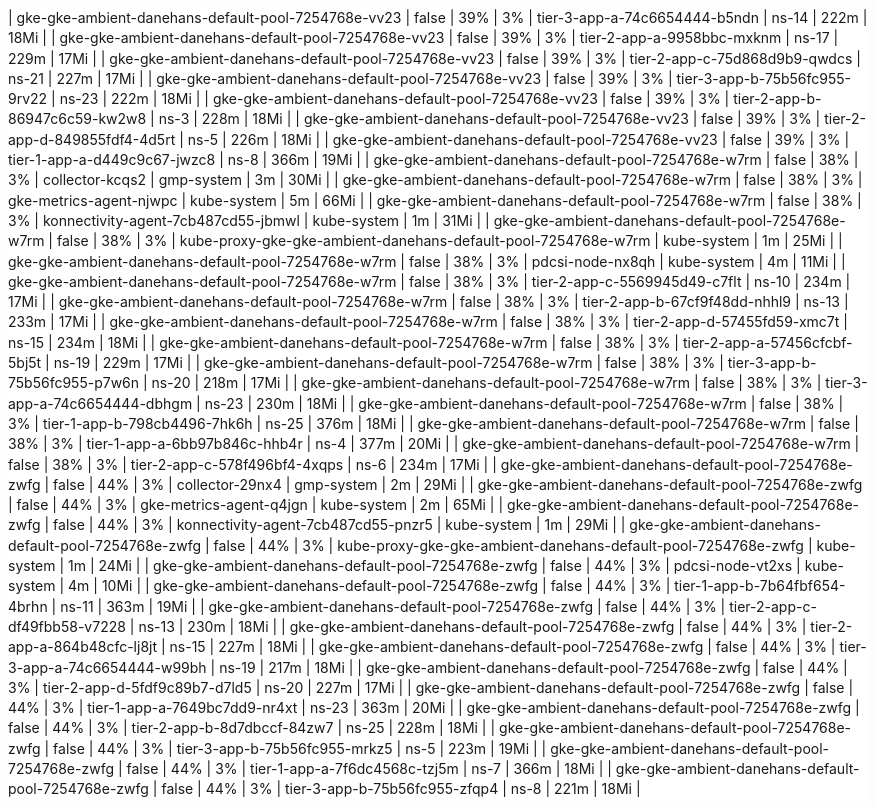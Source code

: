 | gke-gke-ambient-danehans-default-pool-7254768e-vv23 | false | 39% | 3% | tier-3-app-a-74c6654444-b5ndn | ns-14 | 222m | 18Mi |
| gke-gke-ambient-danehans-default-pool-7254768e-vv23 | false | 39% | 3% | tier-2-app-a-9958bbc-mxknm | ns-17 | 229m | 17Mi |
| gke-gke-ambient-danehans-default-pool-7254768e-vv23 | false | 39% | 3% | tier-2-app-c-75d868d9b9-qwdcs | ns-21 | 227m | 17Mi |
| gke-gke-ambient-danehans-default-pool-7254768e-vv23 | false | 39% | 3% | tier-3-app-b-75b56fc955-9rv22 | ns-23 | 222m | 18Mi |
| gke-gke-ambient-danehans-default-pool-7254768e-vv23 | false | 39% | 3% | tier-2-app-b-86947c6c59-kw2w8 | ns-3 | 228m | 18Mi |
| gke-gke-ambient-danehans-default-pool-7254768e-vv23 | false | 39% | 3% | tier-2-app-d-849855fdf4-4d5rt | ns-5 | 226m | 18Mi |
| gke-gke-ambient-danehans-default-pool-7254768e-vv23 | false | 39% | 3% | tier-1-app-a-d449c9c67-jwzc8 | ns-8 | 366m | 19Mi |
| gke-gke-ambient-danehans-default-pool-7254768e-w7rm | false | 38% | 3% | collector-kcqs2 | gmp-system | 3m | 30Mi |
| gke-gke-ambient-danehans-default-pool-7254768e-w7rm | false | 38% | 3% | gke-metrics-agent-njwpc | kube-system | 5m | 66Mi |
| gke-gke-ambient-danehans-default-pool-7254768e-w7rm | false | 38% | 3% | konnectivity-agent-7cb487cd55-jbmwl | kube-system | 1m | 31Mi |
| gke-gke-ambient-danehans-default-pool-7254768e-w7rm | false | 38% | 3% | kube-proxy-gke-gke-ambient-danehans-default-pool-7254768e-w7rm | kube-system | 1m | 25Mi |
| gke-gke-ambient-danehans-default-pool-7254768e-w7rm | false | 38% | 3% | pdcsi-node-nx8qh | kube-system | 4m | 11Mi |
| gke-gke-ambient-danehans-default-pool-7254768e-w7rm | false | 38% | 3% | tier-2-app-c-5569945d49-c7flt | ns-10 | 234m | 17Mi |
| gke-gke-ambient-danehans-default-pool-7254768e-w7rm | false | 38% | 3% | tier-2-app-b-67cf9f48dd-nhhl9 | ns-13 | 233m | 17Mi |
| gke-gke-ambient-danehans-default-pool-7254768e-w7rm | false | 38% | 3% | tier-2-app-d-57455fd59-xmc7t | ns-15 | 234m | 18Mi |
| gke-gke-ambient-danehans-default-pool-7254768e-w7rm | false | 38% | 3% | tier-2-app-a-57456cfcbf-5bj5t | ns-19 | 229m | 17Mi |
| gke-gke-ambient-danehans-default-pool-7254768e-w7rm | false | 38% | 3% | tier-3-app-b-75b56fc955-p7w6n | ns-20 | 218m | 17Mi |
| gke-gke-ambient-danehans-default-pool-7254768e-w7rm | false | 38% | 3% | tier-3-app-a-74c6654444-dbhgm | ns-23 | 230m | 18Mi |
| gke-gke-ambient-danehans-default-pool-7254768e-w7rm | false | 38% | 3% | tier-1-app-b-798cb4496-7hk6h | ns-25 | 376m | 18Mi |
| gke-gke-ambient-danehans-default-pool-7254768e-w7rm | false | 38% | 3% | tier-1-app-a-6bb97b846c-hhb4r | ns-4 | 377m | 20Mi |
| gke-gke-ambient-danehans-default-pool-7254768e-w7rm | false | 38% | 3% | tier-2-app-c-578f496bf4-4xqps | ns-6 | 234m | 17Mi |
| gke-gke-ambient-danehans-default-pool-7254768e-zwfg | false | 44% | 3% | collector-29nx4 | gmp-system | 2m | 29Mi |
| gke-gke-ambient-danehans-default-pool-7254768e-zwfg | false | 44% | 3% | gke-metrics-agent-q4jgn | kube-system | 2m | 65Mi |
| gke-gke-ambient-danehans-default-pool-7254768e-zwfg | false | 44% | 3% | konnectivity-agent-7cb487cd55-pnzr5 | kube-system | 1m | 29Mi |
| gke-gke-ambient-danehans-default-pool-7254768e-zwfg | false | 44% | 3% | kube-proxy-gke-gke-ambient-danehans-default-pool-7254768e-zwfg | kube-system | 1m | 24Mi |
| gke-gke-ambient-danehans-default-pool-7254768e-zwfg | false | 44% | 3% | pdcsi-node-vt2xs | kube-system | 4m | 10Mi |
| gke-gke-ambient-danehans-default-pool-7254768e-zwfg | false | 44% | 3% | tier-1-app-b-7b64fbf654-4brhn | ns-11 | 363m | 19Mi |
| gke-gke-ambient-danehans-default-pool-7254768e-zwfg | false | 44% | 3% | tier-2-app-c-df49fbb58-v7228 | ns-13 | 230m | 18Mi |
| gke-gke-ambient-danehans-default-pool-7254768e-zwfg | false | 44% | 3% | tier-2-app-a-864b48cfc-lj8jt | ns-15 | 227m | 18Mi |
| gke-gke-ambient-danehans-default-pool-7254768e-zwfg | false | 44% | 3% | tier-3-app-a-74c6654444-w99bh | ns-19 | 217m | 18Mi |
| gke-gke-ambient-danehans-default-pool-7254768e-zwfg | false | 44% | 3% | tier-2-app-d-5fdf9c89b7-d7ld5 | ns-20 | 227m | 17Mi |
| gke-gke-ambient-danehans-default-pool-7254768e-zwfg | false | 44% | 3% | tier-1-app-a-7649bc7dd9-nr4xt | ns-23 | 363m | 20Mi |
| gke-gke-ambient-danehans-default-pool-7254768e-zwfg | false | 44% | 3% | tier-2-app-b-8d7dbccf-84zw7 | ns-25 | 228m | 18Mi |
| gke-gke-ambient-danehans-default-pool-7254768e-zwfg | false | 44% | 3% | tier-3-app-b-75b56fc955-mrkz5 | ns-5 | 223m | 19Mi |
| gke-gke-ambient-danehans-default-pool-7254768e-zwfg | false | 44% | 3% | tier-1-app-a-7f6dc4568c-tzj5m | ns-7 | 366m | 18Mi |
| gke-gke-ambient-danehans-default-pool-7254768e-zwfg | false | 44% | 3% | tier-3-app-b-75b56fc955-zfqp4 | ns-8 | 221m | 18Mi |
